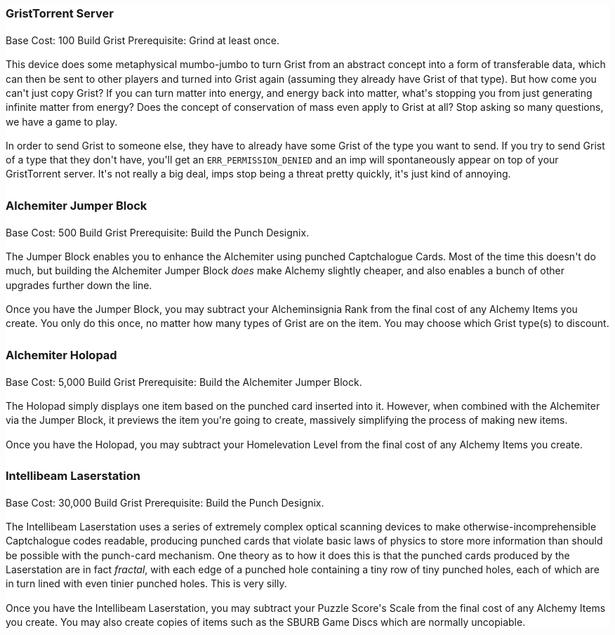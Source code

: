 ### GristTorrent Server
Base Cost: 100 Build Grist
Prerequisite: Grind at least once.

This device does some metaphysical mumbo-jumbo to turn Grist from an abstract concept into a form of transferable data, which can then be sent to other players and turned into Grist again (assuming they already have Grist of that type). But how come you can't just copy Grist? If you can turn matter into energy, and energy back into matter, what's stopping you from just generating infinite matter from energy? Does the concept of conservation of mass even apply to Grist at all? Stop asking so many questions, we have a game to play.

In order to send Grist to someone else, they have to already have some Grist of the type you want to send. If you try to send Grist of a type that they don't have, you'll get an `ERR_PERMISSION_DENIED` and an imp will spontaneously appear on top of your GristTorrent server. It's not really a big deal, imps stop being a threat pretty quickly, it's just kind of annoying.

### Alchemiter Jumper Block
Base Cost: 500 Build Grist
Prerequisite: Build the Punch Designix.

The Jumper Block enables you to enhance the Alchemiter using punched Captchalogue Cards. Most of the time this doesn't do much, but building the Alchemiter Jumper Block *does* make Alchemy slightly cheaper, and also enables a bunch of other upgrades further down the line.

Once you have the Jumper Block, you may subtract your Alcheminsignia Rank from the final cost of any Alchemy Items you create. You only do this once, no matter how many types of Grist are on the item. You may choose which Grist type(s) to discount.

### Alchemiter Holopad
Base Cost: 5,000 Build Grist
Prerequisite: Build the Alchemiter Jumper Block.

The Holopad simply displays one item based on the punched card inserted into it. However, when combined with the Alchemiter via the Jumper Block, it previews the item you're going to create, massively simplifying the process of making new items.

Once you have the Holopad, you may subtract your Homelevation Level from the final cost of any Alchemy Items you create.

### Intellibeam Laserstation
Base Cost: 30,000 Build Grist
Prerequisite: Build the Punch Designix.

The Intellibeam Laserstation uses a series of extremely complex optical scanning devices to make otherwise-incomprehensible Captchalogue codes readable, producing punched cards that violate basic laws of physics to store more information than should be possible with the punch-card mechanism. One theory as to how it does this is that the punched cards produced by the Laserstation are in fact *fractal*, with each edge of a punched hole containing a tiny row of tiny punched holes, each of which are in turn lined with even tinier punched holes. This is very silly.

Once you have the Intellibeam Laserstation, you may subtract your Puzzle Score's Scale from the final cost of any Alchemy Items you create. You may also create copies of items such as the SBURB Game Discs which are normally uncopiable.
